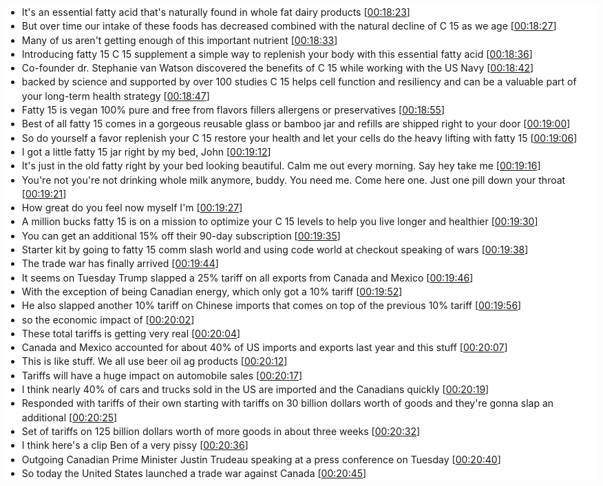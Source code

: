 *  It's an essential fatty acid that's naturally found in whole fat dairy products [[00:18:23](https://www.youtube.com/watch?v=tb5_bHQ4NTQ&t=1103.52s)]
*  But over time our intake of these foods has decreased combined with the natural decline of C 15 as we age [[00:18:27](https://www.youtube.com/watch?v=tb5_bHQ4NTQ&t=1107.6399999999999s)]
*  Many of us aren't getting enough of this important nutrient [[00:18:33](https://www.youtube.com/watch?v=tb5_bHQ4NTQ&t=1113.36s)]
*  Introducing fatty 15 C 15 supplement a simple way to replenish your body with this essential fatty acid [[00:18:36](https://www.youtube.com/watch?v=tb5_bHQ4NTQ&t=1116.28s)]
*  Co-founder dr. Stephanie van Watson discovered the benefits of C 15 while working with the US Navy [[00:18:42](https://www.youtube.com/watch?v=tb5_bHQ4NTQ&t=1122.12s)]
*  backed by science and supported by over 100 studies C 15 helps cell function and resiliency and can be a valuable part of your long-term health strategy [[00:18:47](https://www.youtube.com/watch?v=tb5_bHQ4NTQ&t=1127.0s)]
*  Fatty 15 is vegan 100% pure and free from flavors fillers allergens or preservatives [[00:18:55](https://www.youtube.com/watch?v=tb5_bHQ4NTQ&t=1135.0s)]
*  Best of all fatty 15 comes in a gorgeous reusable glass or bamboo jar and refills are shipped right to your door [[00:19:00](https://www.youtube.com/watch?v=tb5_bHQ4NTQ&t=1140.28s)]
*  So do yourself a favor replenish your C 15 restore your health and let your cells do the heavy lifting with fatty 15 [[00:19:06](https://www.youtube.com/watch?v=tb5_bHQ4NTQ&t=1146.24s)]
*  I got a little fatty 15 jar right by my bed, John [[00:19:12](https://www.youtube.com/watch?v=tb5_bHQ4NTQ&t=1152.6s)]
*  It's just in the old fatty right by your bed looking beautiful. Calm me out every morning. Say hey take me [[00:19:16](https://www.youtube.com/watch?v=tb5_bHQ4NTQ&t=1156.32s)]
*  You're not you're not drinking whole milk anymore, buddy. You need me. Come here one. Just one pill down your throat [[00:19:21](https://www.youtube.com/watch?v=tb5_bHQ4NTQ&t=1161.56s)]
*  How great do you feel now myself I'm [[00:19:27](https://www.youtube.com/watch?v=tb5_bHQ4NTQ&t=1167.72s)]
*  A million bucks fatty 15 is on a mission to optimize your C 15 levels to help you live longer and healthier [[00:19:30](https://www.youtube.com/watch?v=tb5_bHQ4NTQ&t=1170.24s)]
*  You can get an additional 15% off their 90-day subscription [[00:19:35](https://www.youtube.com/watch?v=tb5_bHQ4NTQ&t=1175.72s)]
*  Starter kit by going to fatty 15 comm slash world and using code world at checkout speaking of wars [[00:19:38](https://www.youtube.com/watch?v=tb5_bHQ4NTQ&t=1178.96s)]
*  The trade war has finally arrived [[00:19:44](https://www.youtube.com/watch?v=tb5_bHQ4NTQ&t=1184.76s)]
*  It seems on Tuesday Trump slapped a 25% tariff on all exports from Canada and Mexico [[00:19:46](https://www.youtube.com/watch?v=tb5_bHQ4NTQ&t=1186.44s)]
*  With the exception of being Canadian energy, which only got a 10% tariff [[00:19:52](https://www.youtube.com/watch?v=tb5_bHQ4NTQ&t=1192.2s)]
*  He also slapped another 10% tariff on Chinese imports that comes on top of the previous 10% tariff [[00:19:56](https://www.youtube.com/watch?v=tb5_bHQ4NTQ&t=1196.04s)]
*  so the economic impact of [[00:20:02](https://www.youtube.com/watch?v=tb5_bHQ4NTQ&t=1202.16s)]
*  These total tariffs is getting very real [[00:20:04](https://www.youtube.com/watch?v=tb5_bHQ4NTQ&t=1204.88s)]
*  Canada and Mexico accounted for about 40% of US imports and exports last year and this stuff [[00:20:07](https://www.youtube.com/watch?v=tb5_bHQ4NTQ&t=1207.64s)]
*  This is like stuff. We all use beer oil ag products [[00:20:12](https://www.youtube.com/watch?v=tb5_bHQ4NTQ&t=1212.68s)]
*  Tariffs will have a huge impact on automobile sales [[00:20:17](https://www.youtube.com/watch?v=tb5_bHQ4NTQ&t=1217.32s)]
*  I think nearly 40% of cars and trucks sold in the US are imported and the Canadians quickly [[00:20:19](https://www.youtube.com/watch?v=tb5_bHQ4NTQ&t=1219.68s)]
*  Responded with tariffs of their own starting with tariffs on 30 billion dollars worth of goods and they're gonna slap an additional [[00:20:25](https://www.youtube.com/watch?v=tb5_bHQ4NTQ&t=1225.8799999999999s)]
*  Set of tariffs on 125 billion dollars worth of more goods in about three weeks [[00:20:32](https://www.youtube.com/watch?v=tb5_bHQ4NTQ&t=1232.24s)]
*  I think here's a clip Ben of a very pissy [[00:20:36](https://www.youtube.com/watch?v=tb5_bHQ4NTQ&t=1236.84s)]
*  Outgoing Canadian Prime Minister Justin Trudeau speaking at a press conference on Tuesday [[00:20:40](https://www.youtube.com/watch?v=tb5_bHQ4NTQ&t=1240.68s)]
*  So today the United States launched a trade war against Canada [[00:20:45](https://www.youtube.com/watch?v=tb5_bHQ4NTQ&t=1245.36s)]